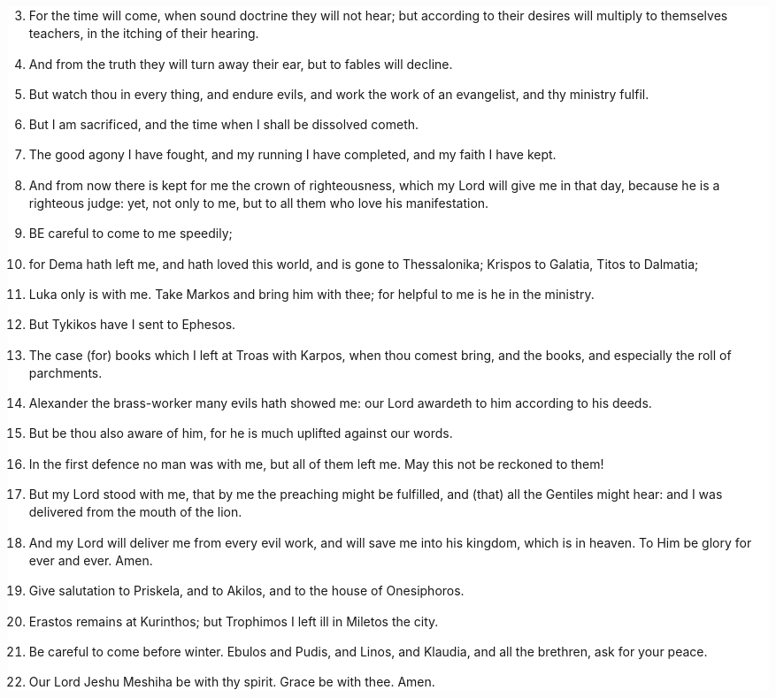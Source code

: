 3. For the time will come, when sound doctrine they will not hear; but according to their desires will multiply to themselves teachers, in the itching of their hearing.

4. And from the truth they will turn away their ear, but to fables will decline.

5. But watch thou in every thing, and endure evils, and work the work of an evangelist, and thy ministry fulfil.

6. But I am sacrificed, and the time when I shall be dissolved cometh.

7. The good agony I have fought, and my running I have completed, and my faith I have kept.

8. And from now there is kept for me the crown of righteousness, which my Lord will give me in that day, because he is a righteous judge: yet, not only to me, but to all them who love his manifestation.

9. BE careful to come to me speedily;

10. for Dema hath left me, and hath loved this world, and is gone to Thessalonika; Krispos to Galatia, Titos to Dalmatia;

11. Luka only is with me. Take Markos and bring him with thee; for helpful to me is he in the ministry.

12. But Tykikos have I sent to Ephesos.

13. The case (for) books which I left at Troas with Karpos, when thou comest bring, and the books, and especially the roll of parchments.

14. Alexander the brass-worker many evils hath showed me: our Lord awardeth to him according to his deeds.

15. But be thou also aware of him, for he is much uplifted against our words.

16. In the first defence no man was with me, but all of them left me. May this not be reckoned to them!

17. But my Lord stood with me, that by me the preaching might be fulfilled, and (that) all the Gentiles might hear: and I was delivered from the mouth of the lion.

18. And my Lord will deliver me from every evil work, and will save me into his kingdom, which is in heaven. To Him be glory for ever and ever. Amen.

19. Give salutation to Priskela, and to Akilos, and to the house of Onesiphoros.

20. Erastos remains at Kurinthos; but Trophimos I left ill in Miletos the city.

21. Be careful to come before winter. Ebulos and Pudis, and Linos, and Klaudia, and all the brethren, ask for your peace.

22. Our Lord Jeshu Meshiha be with thy spirit. Grace be with thee. Amen.


